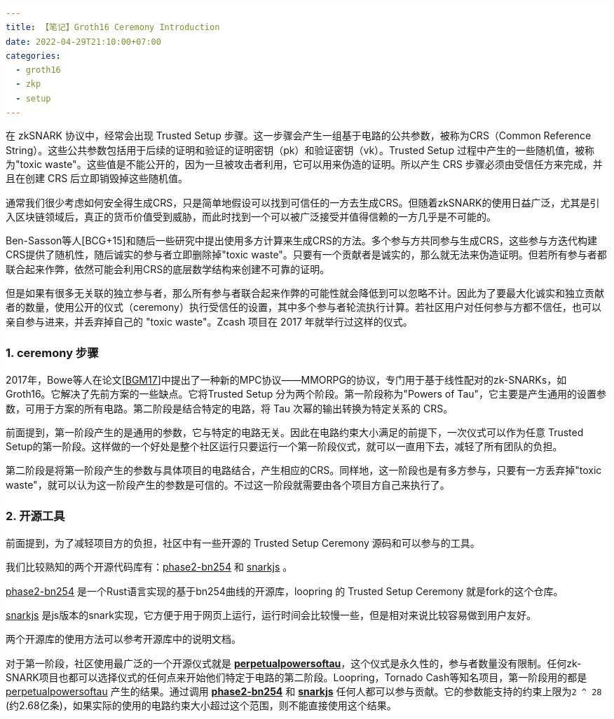 ```yaml
---
title: 【笔记】Groth16 Ceremony Introduction
date: 2022-04-29T21:10:00+07:00
categories:
  - groth16
  - zkp
  - setup
---
```



在 zkSNARK 协议中，经常会出现  Trusted Setup 步骤。这一步骤会产生一组基于电路的公共参数，被称为CRS（Common Reference String）。这些公共参数包括用于后续的证明和验证的证明密钥（pk）和验证密钥（vk）。Trusted Setup 过程中产生的一些随机值，被称为"toxic waste"。这些值是不能公开的，因为一旦被攻击者利用，它可以用来伪造的证明。所以产生 CRS 步骤必须由受信任方来完成，并且在创建 CRS 后立即销毁掉这些随机值。

通常我们很少考虑如何安全得生成CRS，只是简单地假设可以找到可信任的一方去生成CRS。但随着zkSNARK的使用日益广泛，尤其是引入区块链领域后，真正的货币价值受到威胁，而此时找到一个可以被广泛接受并值得信赖的一方几乎是不可能的。

Ben-Sasson等人[BCG+15]和随后一些研究中提出使用多方计算来生成CRS的方法。多个参与方共同参与生成CRS，这些参与方迭代构建CRS提供了随机性，随后诚实的参与者立即删除掉"toxic waste"。只要有一个贡献者是诚实的，那么就无法来伪造证明。但若所有参与者都联合起来作弊，依然可能会利用CRS的底层数学结构来创建不可靠的证明。

但是如果有很多无关联的独立参与者，那么所有参与者联合起来作弊的可能性就会降低到可以忽略不计。因此为了要最大化诚实和独立贡献者的数量，使用公开的仪式（ceremony）执行受信任的设置，其中多个参与者轮流执行计算。若社区用户对任何参与方都不信任，也可以亲自参与进来，并丢弃掉自己的 "toxic waste"。Zcash 项目在 2017 年就举行过这样的仪式。



### 1. ceremony 步骤

2017年，Bowe等人在论文[[BGM17](https://eprint.iacr.org/2017/1050.pdf)]中提出了一种新的MPC协议——MMORPG的协议，专门用于基于线性配对的zk-SNARKs，如Groth16。它解决了先前方案的一些缺点。它将Trusted Setup 分为两个阶段。第一阶段称为"Powers of Tau"，它主要是产生通用的设置参数，可用于方案的所有电路。第二阶段是结合特定的电路，将 Tau 次幂的输出转换为特定关系的 CRS。

前面提到，第一阶段产生的是通用的参数，它与特定的电路无关。因此在电路约束大小满足的前提下，一次仪式可以作为任意 Trusted Setup的第一阶段。这样做的一个好处是整个社区运行只要运行一个第一阶段仪式，就可以一直用下去，减轻了所有团队的负担。

第二阶段是将第一阶段产生的参数与具体项目的电路结合，产生相应的CRS。同样地，这一阶段也是有多方参与，只要有一方丢弃掉"toxic waste"，就可以认为这一阶段产生的参数是可信的。不过这一阶段就需要由各个项目方自己来执行了。



### 2. 开源工具

前面提到，为了减轻项目方的负担，社区中有一些开源的 Trusted Setup Ceremony 源码和可以参与的工具。

我们比较熟知的两个开源代码库有：[phase2-bn254](https://github.com/kobigurk/phase2-bn254) 和 [snarkjs](https://github.com/iden3/snarkjs) 。

[phase2-bn254](https://github.com/kobigurk/phase2-bn254) 是一个Rust语言实现的基于bn254曲线的开源库，loopring 的 Trusted Setup Ceremony 就是fork的这个仓库。

 [snarkjs](https://github.com/iden3/snarkjs) 是js版本的snark实现，它方便于用于网页上运行，运行时间会比较慢一些，但是相对来说比较容易做到用户友好。

两个开源库的使用方法可以参考开源库中的说明文档。

对于第一阶段，社区使用最广泛的一个开源仪式就是 **[perpetualpowersoftau](https://github.com/weijiekoh/perpetualpowersoftau)**，这个仪式是永久性的，参与者数量没有限制。任何zk-SNARK项目也都可以选择仪式的任何点来开始他们特定于电路的第二阶段。Loopring，Tornado Cash等知名项目，第一阶段用的都是 [perpetualpowersoftau](https://github.com/weijiekoh/perpetualpowersoftau) 产生的结果。通过调用 **[phase2-bn254](https://github.com/kobigurk/phase2-bn254)** 和 **[snarkjs](https://github.com/iden3/snarkjs)**  任何人都可以参与贡献。它的参数能支持的约束上限为`2 ^ 28` (约2.68亿条)，如果实际的使用的电路约束大小超过这个范围，则不能直接使用这个结果。
